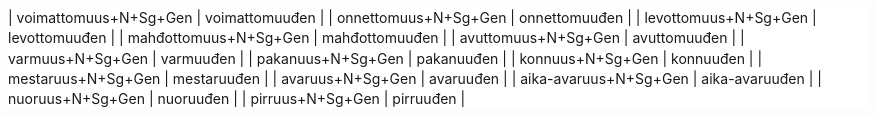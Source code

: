 | voimattomuus+N+Sg+Gen               | voimattomuuđen              |
| onnettomuus+N+Sg+Gen                | onnettomuuđen               |
| levottomuus+N+Sg+Gen                | levottomuuđen               |
| mahđottomuus+N+Sg+Gen               | mahđottomuuđen              |
| avuttomuus+N+Sg+Gen                 | avuttomuuđen                |
| varmuus+N+Sg+Gen                    | varmuuđen                   |
| pakanuus+N+Sg+Gen                   | pakanuuđen                  |
| konnuus+N+Sg+Gen                    | konnuuđen                   |
| mestaruus+N+Sg+Gen                  | mestaruuđen                 |
| avaruus+N+Sg+Gen                    | avaruuđen                   |
| aika-avaruus+N+Sg+Gen               | aika-avaruuđen              |
| nuoruus+N+Sg+Gen                    | nuoruuđen                   |
| pirruus+N+Sg+Gen                    | pirruuđen                   |
